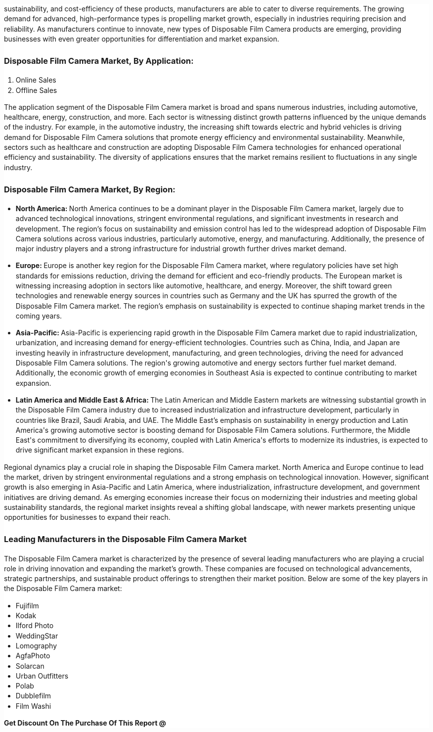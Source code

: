 sustainability, and cost-efficiency of these products, manufacturers are able to cater to diverse requirements. The growing demand for advanced, high-performance types is propelling market growth, especially in industries requiring precision and reliability. As manufacturers continue to innovate, new types of Disposable Film Camera products are emerging, providing businesses with even greater opportunities for differentiation and market expansion.</p><h3>Disposable Film Camera Market,&nbsp;By Application:</h3><ol><li>Online Sales<li> Offline Sales</li></ol><p>The application segment of the Disposable Film Camera market is broad and spans numerous industries, including automotive, healthcare, energy, construction, and more. Each sector is witnessing distinct growth patterns influenced by the unique demands of the industry. For example, in the automotive industry, the increasing shift towards electric and hybrid vehicles is driving demand for Disposable Film Camera solutions that promote energy efficiency and environmental sustainability. Meanwhile, sectors such as healthcare and construction are adopting Disposable Film Camera technologies for enhanced operational efficiency and sustainability. The diversity of applications ensures that the market remains resilient to fluctuations in any single industry.</p><h3>Disposable Film Camera Market, By Region:</h3><ul><li><p><strong>North America:&nbsp;</strong>North America continues to be a dominant player in the Disposable Film Camera market, largely due to advanced technological innovations, stringent environmental regulations, and significant investments in research and development. The region&rsquo;s focus on sustainability and emission control has led to the widespread adoption of Disposable Film Camera solutions across various industries, particularly automotive, energy, and manufacturing. Additionally, the presence of major industry players and a strong infrastructure for industrial growth further drives market demand.</p></li><li><p><strong><strong>Europe:&nbsp;</strong></strong>Europe is another key region for the Disposable Film Camera market, where regulatory policies have set high standards for emissions reduction, driving the demand for efficient and eco-friendly products. The European market is witnessing increasing adoption in sectors like automotive, healthcare, and energy. Moreover, the shift toward green technologies and renewable energy sources in countries such as Germany and the UK has spurred the growth of the Disposable Film Camera market. The region&rsquo;s emphasis on sustainability is expected to continue shaping market trends in the coming years.</p></li><li><p><strong><strong>Asia-Pacific:&nbsp;</strong></strong>Asia-Pacific is experiencing rapid growth in the Disposable Film Camera market due to rapid industrialization, urbanization, and increasing demand for energy-efficient technologies. Countries such as China, India, and Japan are investing heavily in infrastructure development, manufacturing, and green technologies, driving the need for advanced Disposable Film Camera solutions. The region's growing automotive and energy sectors further fuel market demand. Additionally, the economic growth of emerging economies in Southeast Asia is expected to continue contributing to market expansion.</p></li><li><p><strong><strong>Latin America and Middle East &amp; Africa:&nbsp;</strong></strong>The Latin American and Middle Eastern markets are witnessing substantial growth in the Disposable Film Camera industry due to increased industrialization and infrastructure development, particularly in countries like Brazil, Saudi Arabia, and UAE. The Middle East&rsquo;s emphasis on sustainability in energy production and Latin America's growing automotive sector is boosting demand for Disposable Film Camera solutions. Furthermore, the Middle East's commitment to diversifying its economy, coupled with Latin America's efforts to modernize its industries, is expected to drive significant market expansion in these regions.</p></li></ul><p>Regional dynamics play a crucial role in shaping the Disposable Film Camera market. North America and Europe continue to lead the market, driven by stringent environmental regulations and a strong emphasis on technological innovation. However, significant growth is also emerging in Asia-Pacific and Latin America, where industrialization, infrastructure development, and government initiatives are driving demand. As emerging economies increase their focus on modernizing their industries and meeting global sustainability standards, the regional market insights reveal a shifting global landscape, with newer markets presenting unique opportunities for businesses to expand their reach.</p><h3><strong>Leading Manufacturers in the Disposable Film Camera Market</strong></h3><p>The Disposable Film Camera market is characterized by the presence of several leading manufacturers who are playing a crucial role in driving innovation and expanding the market&rsquo;s growth. These companies are focused on technological advancements, strategic partnerships, and sustainable product offerings to strengthen their market position. Below are some of the key players in the Disposable Film Camera market:</p></div><div class="article-main__content" data-test-id="publishing-text-block"><ul><li><span class="">Fujifilm<li>Kodak<li>Ilford Photo<li>WeddingStar<li>Lomography<li>AgfaPhoto<li>Solarcan<li>Urban Outfitters<li>Polab<li>Dubblefilm<li>Film Washi</span></li></ul></div><div class="article-main__content" data-test-id="publishing-text-block"><p><span class="font-[700]"><strong>Get Discount On The Purchase Of This Report @</strong>
